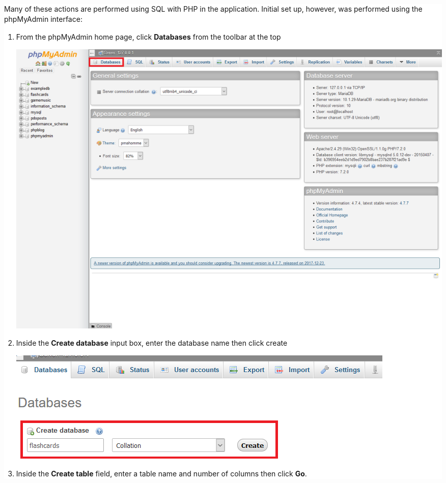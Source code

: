  Many of these actions are performed using SQL with PHP in the application.  Initial set up, however, was performed using the phpMyAdmin interface:

 1.  From the phpMyAdmin home page, click **Databases** from the toolbar at the top

        ![Select Database](/img/readme-img/selectdb.png)

 2.  Inside the **Create database** input box, enter the database name then click create

        ![Create Database](/img/readme-img/createdb.png)        


 3.  Inside the **Create table** field, enter a table name and number of columns then click **Go**.

